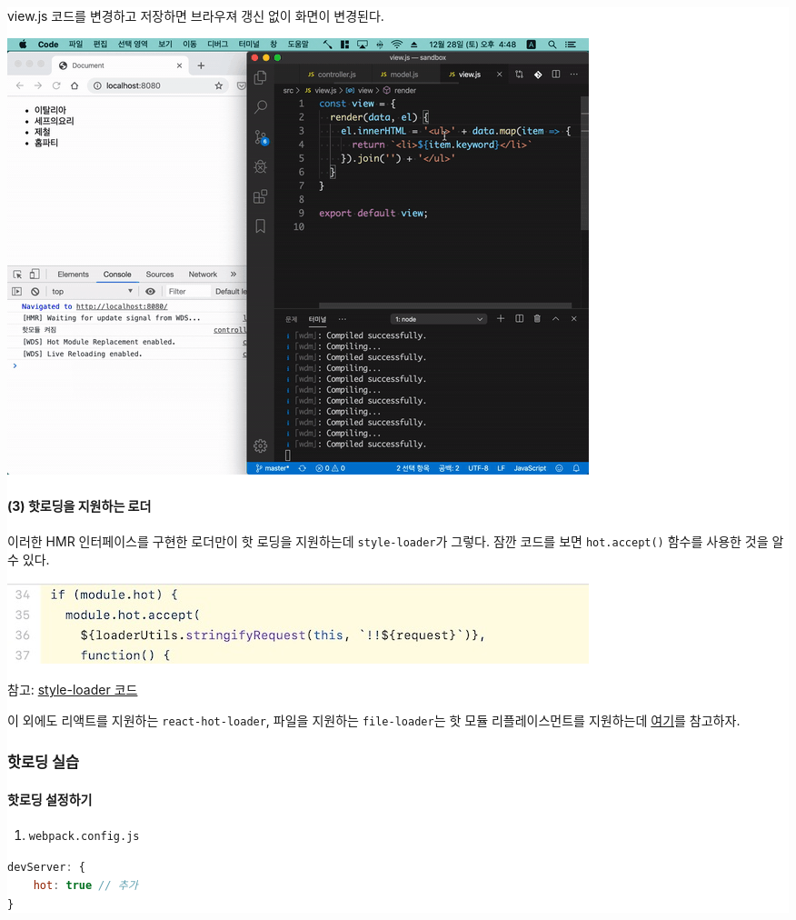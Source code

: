 view.js 코드를 변경하고 저장하면 브라우져 갱신 없이 화면이 변경된다.

![핫 모듈 리플레이스먼트](프론트엔드개발환경.assets/hot.gif)

#### (3) 핫로딩을 지원하는 로더

이러한 HMR 인터페이스를 구현한 로더만이 핫 로딩을 지원하는데 `style-loader`가 그렇다. 잠깐 코드를 보면 `hot.accept()` 함수를 사용한 것을 알 수 있다.

![스타일 로더 코드](프론트엔드개발환경.assets/style-loader.jpg)

참고: [style-loader 코드](https://github.com/webpack-contrib/style-loader/blob/master/src/index.js#L34-L37)

이 외에도 리액트를 지원하는 `react-hot-loader`, 파일을 지원하는 `file-loader`는 핫 모듈 리플레이스먼트를 지원하는데 [여기](https://webpack.js.org/guides/hot-module-replacement/#other-code-and-frameworks)를 참고하자.

### 핫로딩 실습

#### 핫로딩 설정하기

1. `webpack.config.js`

```js
devServer: {
    hot: true // 추가
}
```
